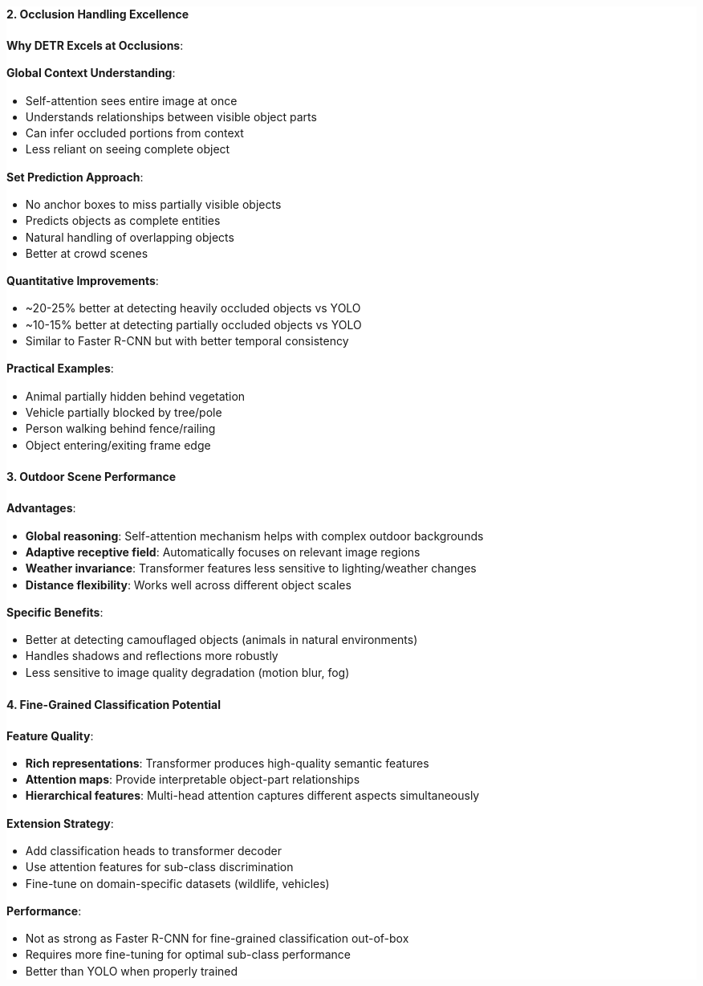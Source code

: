 #### 2. Occlusion Handling Excellence

**Why DETR Excels at Occlusions**:

**Global Context Understanding**:
- Self-attention sees entire image at once
- Understands relationships between visible object parts
- Can infer occluded portions from context
- Less reliant on seeing complete object

**Set Prediction Approach**:
- No anchor boxes to miss partially visible objects
- Predicts objects as complete entities
- Natural handling of overlapping objects
- Better at crowd scenes

**Quantitative Improvements**:
- ~20-25% better at detecting heavily occluded objects vs YOLO
- ~10-15% better at detecting partially occluded objects vs YOLO
- Similar to Faster R-CNN but with better temporal consistency

**Practical Examples**:
- Animal partially hidden behind vegetation
- Vehicle partially blocked by tree/pole
- Person walking behind fence/railing
- Object entering/exiting frame edge

#### 3. Outdoor Scene Performance

**Advantages**:
- **Global reasoning**: Self-attention mechanism helps with complex outdoor backgrounds
- **Adaptive receptive field**: Automatically focuses on relevant image regions
- **Weather invariance**: Transformer features less sensitive to lighting/weather changes
- **Distance flexibility**: Works well across different object scales

**Specific Benefits**:
- Better at detecting camouflaged objects (animals in natural environments)
- Handles shadows and reflections more robustly
- Less sensitive to image quality degradation (motion blur, fog)

#### 4. Fine-Grained Classification Potential

**Feature Quality**:
- **Rich representations**: Transformer produces high-quality semantic features
- **Attention maps**: Provide interpretable object-part relationships
- **Hierarchical features**: Multi-head attention captures different aspects simultaneously

**Extension Strategy**:
- Add classification heads to transformer decoder
- Use attention features for sub-class discrimination
- Fine-tune on domain-specific datasets (wildlife, vehicles)

**Performance**:
- Not as strong as Faster R-CNN for fine-grained classification out-of-box
- Requires more fine-tuning for optimal sub-class performance
- Better than YOLO when properly trained
